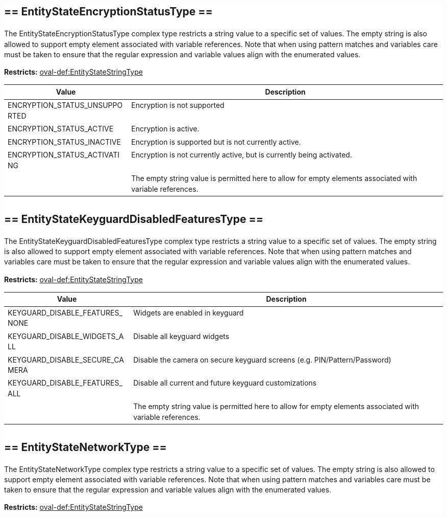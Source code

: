## <a name="EntityStateEncryptionStatusType"></a>== EntityStateEncryptionStatusType ==

The EntityStateEncryptionStatusType complex type restricts a string value to a specific set of values. The empty string is also allowed to support empty element associated with variable references. Note that when using pattern matches and variables care must be taken to ensure that the regular expression and variable values align with the enumerated values.

**Restricts:** [oval-def:EntityStateStringType](oval-definitions-schema.md#EntityStateStringType) 

| Value | Description |  
| ----- | ----------- |  
| ENCRYPTION_STATUS_UNSUPPORTED | <div>Encryption is not supported</div> |  
| ENCRYPTION_STATUS_ACTIVE | <div>Encryption is active.</div> |  
| ENCRYPTION_STATUS_INACTIVE | <div>Encryption is supported but is not currently active.</div> |  
| ENCRYPTION_STATUS_ACTIVATING | <div>Encryption is not currently active, but is currently being activated.</div> |  
|  | <div>The empty string value is permitted here to allow for empty elements associated with variable references.</div> |  
  
## <a name="EntityStateKeyguardDisabledFeaturesType"></a>== EntityStateKeyguardDisabledFeaturesType ==

The EntityStateKeyguardDisabledFeaturesType complex type restricts a string value to a specific set of values. The empty string is also allowed to support empty element associated with variable references. Note that when using pattern matches and variables care must be taken to ensure that the regular expression and variable values align with the enumerated values.

**Restricts:** [oval-def:EntityStateStringType](oval-definitions-schema.md#EntityStateStringType) 

| Value | Description |  
| ----- | ----------- |  
| KEYGUARD_DISABLE_FEATURES_NONE | <div>Widgets are enabled in keyguard</div> |  
| KEYGUARD_DISABLE_WIDGETS_ALL | <div>Disable all keyguard widgets</div> |  
| KEYGUARD_DISABLE_SECURE_CAMERA | <div>Disable the camera on secure keyguard screens (e.g. PIN/Pattern/Password)</div> |  
| KEYGUARD_DISABLE_FEATURES_ALL | <div>Disable all current and future keyguard customizations</div> |  
|  | <div>The empty string value is permitted here to allow for empty elements associated with variable references.</div> |  
  
## <a name="EntityStateNetworkType"></a>== EntityStateNetworkType ==

The EntityStateNetworkType complex type restricts a string value to a specific set of values. The empty string is also allowed to support empty element associated with variable references. Note that when using pattern matches and variables care must be taken to ensure that the regular expression and variable values align with the enumerated values.

**Restricts:** [oval-def:EntityStateStringType](oval-definitions-schema.md#EntityStateStringType) 
